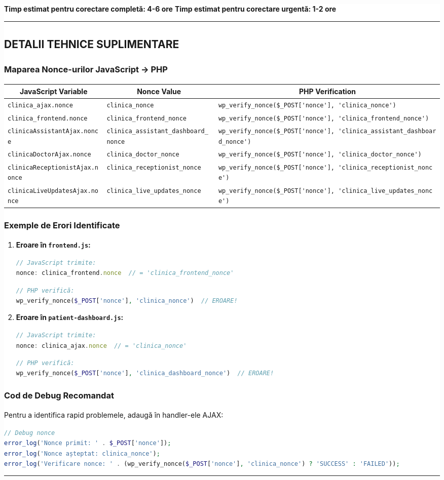 **Timp estimat pentru corectare completă: 4-6 ore**
**Timp estimat pentru corectare urgentă: 1-2 ore**

---

## **DETALII TEHNICE SUPLIMENTARE**

### **Maparea Nonce-urilor JavaScript → PHP**

| JavaScript Variable | Nonce Value | PHP Verification |
|-------------------|-------------|------------------|
| `clinica_ajax.nonce` | `clinica_nonce` | `wp_verify_nonce($_POST['nonce'], 'clinica_nonce')` |
| `clinica_frontend.nonce` | `clinica_frontend_nonce` | `wp_verify_nonce($_POST['nonce'], 'clinica_frontend_nonce')` |
| `clinicaAssistantAjax.nonce` | `clinica_assistant_dashboard_nonce` | `wp_verify_nonce($_POST['nonce'], 'clinica_assistant_dashboard_nonce')` |
| `clinicaDoctorAjax.nonce` | `clinica_doctor_nonce` | `wp_verify_nonce($_POST['nonce'], 'clinica_doctor_nonce')` |
| `clinicaReceptionistAjax.nonce` | `clinica_receptionist_nonce` | `wp_verify_nonce($_POST['nonce'], 'clinica_receptionist_nonce')` |
| `clinicaLiveUpdatesAjax.nonce` | `clinica_live_updates_nonce` | `wp_verify_nonce($_POST['nonce'], 'clinica_live_updates_nonce')` |

### **Exemple de Erori Identificate**

1. **Eroare în `frontend.js`:**
   ```javascript
   // JavaScript trimite:
   nonce: clinica_frontend.nonce  // = 'clinica_frontend_nonce'
   ```
   ```php
   // PHP verifică:
   wp_verify_nonce($_POST['nonce'], 'clinica_nonce')  // EROARE!
   ```

2. **Eroare în `patient-dashboard.js`:**
   ```javascript
   // JavaScript trimite:
   nonce: clinica_ajax.nonce  // = 'clinica_nonce'
   ```
   ```php
   // PHP verifică:
   wp_verify_nonce($_POST['nonce'], 'clinica_dashboard_nonce')  // EROARE!
   ```

### **Cod de Debug Recomandat**

Pentru a identifica rapid problemele, adaugă în handler-ele AJAX:

```php
// Debug nonce
error_log('Nonce primit: ' . $_POST['nonce']);
error_log('Nonce așteptat: clinica_nonce');
error_log('Verificare nonce: ' . (wp_verify_nonce($_POST['nonce'], 'clinica_nonce') ? 'SUCCESS' : 'FAILED'));
```

---